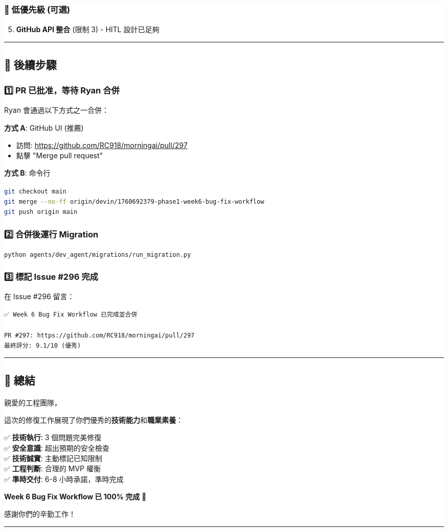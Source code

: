### 🔵 低優先級 (可選)
5. **GitHub API 整合** (限制 3) - HITL 設計已足夠

---

## 🎯 後續步驟

### 1️⃣ PR 已批准，等待 Ryan 合併

Ryan 會通過以下方式之一合併：

**方式 A**: GitHub UI (推薦)
- 訪問: https://github.com/RC918/morningai/pull/297
- 點擊 "Merge pull request"

**方式 B**: 命令行
```bash
git checkout main
git merge --no-ff origin/devin/1760692379-phase1-week6-bug-fix-workflow
git push origin main
```

### 2️⃣ 合併後運行 Migration

```bash
python agents/dev_agent/migrations/run_migration.py
```

### 3️⃣ 標記 Issue #296 完成

在 Issue #296 留言：
```markdown
✅ Week 6 Bug Fix Workflow 已完成並合併

PR #297: https://github.com/RC918/morningai/pull/297
最終評分: 9.1/10 (優秀)
```

---

## 💬 總結

親愛的工程團隊，

這次的修復工作展現了你們優秀的**技術能力**和**職業素養**：

✅ **技術執行**: 3 個問題完美修復  
✅ **安全意識**: 超出預期的安全檢查  
✅ **技術誠實**: 主動標記已知限制  
✅ **工程判斷**: 合理的 MVP 權衡  
✅ **準時交付**: 6-8 小時承諾，準時完成

**Week 6 Bug Fix Workflow 已 100% 完成** 🎉

感謝你們的辛勤工作！

---